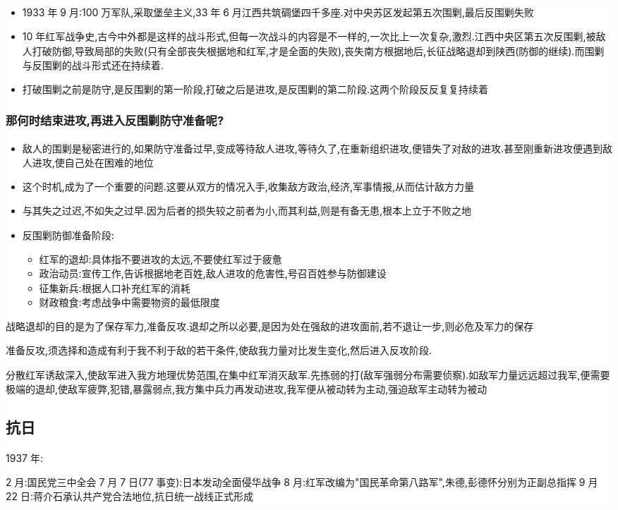 - 1933 年 9 月:100 万军队,采取堡垒主义,33 年 6 月江西共筑碉堡四千多座.对中央苏区发起第五次围剿,最后反围剿失败

- 10 年红军战争史,古今中外都是这样的战斗形式,但每一次战斗的内容是不一样的,一次比上一次复杂,激烈.江西中央区第五次反围剿,被敌人打破防御,导致局部的失败(只有全部丧失根据地和红军,才是全面的失败),丧失南方根据地后,长征战略退却到陕西(防御的继续).而围剿与反围剿的战斗形式还在持续着.

- 打破围剿之前是防守,是反围剿的第一阶段,打破之后是进攻,是反围剿的第二阶段.这两个阶段反反复复持续着

### 那何时结束进攻,再进入反围剿防守准备呢?

- 敌人的围剿是秘密进行的,如果防守准备过早,变成等待敌人进攻,等待久了,在重新组织进攻,便错失了对敌的进攻.甚至刚重新进攻便遇到敌人进攻,使自己处在困难的地位

- 这个时机,成为了一个重要的问题.这要从双方的情况入手,收集敌方政治,经济,军事情报,从而估计敌方力量

- 与其失之过迟,不如失之过早.因为后者的损失较之前者为小,而其利益,则是有备无患,根本上立于不败之地

- 反围剿防御准备阶段:

  - 红军的退却:具体指不要进攻的太远,不要使红军过于疲惫
  - 政治动员:宣传工作,告诉根据地老百姓,敌人进攻的危害性,号召百姓参与防御建设
  - 征集新兵:根据人口补充红军的消耗
  - 财政粮食:考虑战争中需要物资的最低限度

战略退却的目的是为了保存军力,准备反攻.退却之所以必要,是因为处在强敌的进攻面前,若不退让一步,则必危及军力的保存

准备反攻,须选择和造成有利于我不利于敌的若干条件,使敌我力量对比发生变化,然后进入反攻阶段.

分散红军诱敌深入,使敌军进入我方地理优势范围,在集中红军消灭敌军.先拣弱的打(敌军强弱分布需要侦察).如敌军力量远远超过我军,便需要极端的退却,使敌军疲弊,犯错,暴露弱点,我方集中兵力再发动进攻,我军便从被动转为主动,强迫敌军主动转为被动

## 抗日

1937 年:

2 月:国民党三中全会
7 月 7 日(77 事变):日本发动全面侵华战争
8 月:红军改编为"国民革命第八路军",朱德,彭德怀分别为正副总指挥
9 月 22 日:蒋介石承认共产党合法地位,抗日统一战线正式形成
